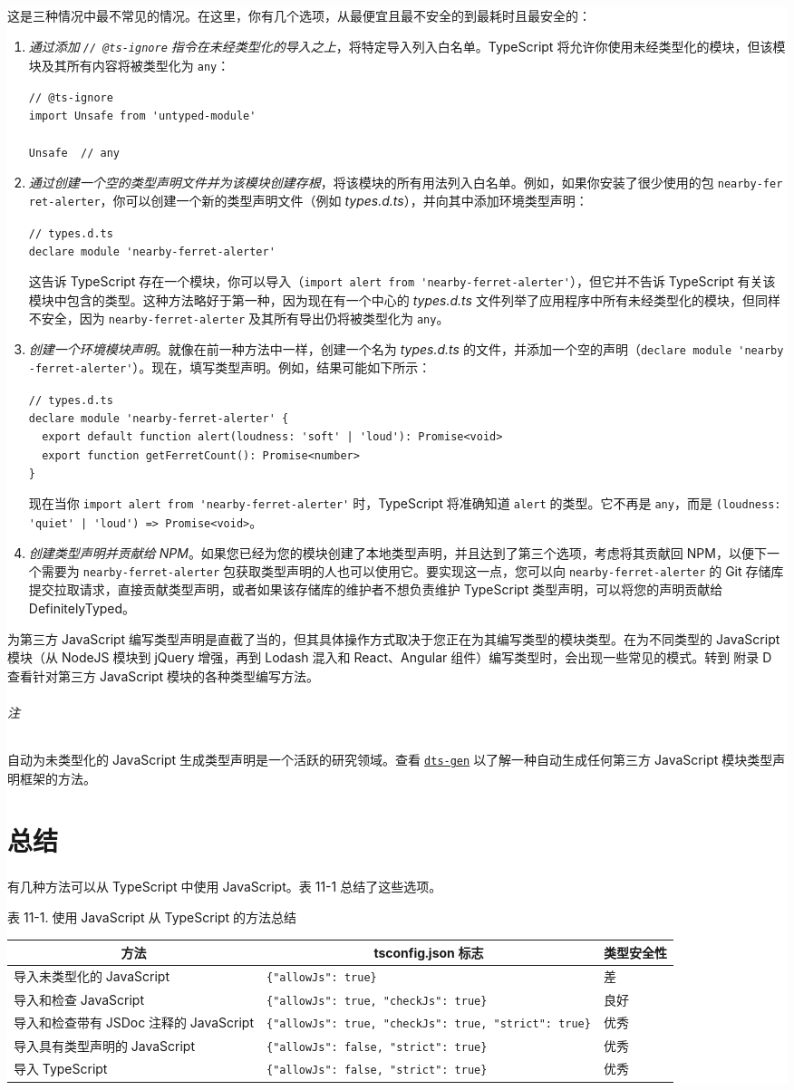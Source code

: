 这是三种情况中最不常见的情况。在这里，你有几个选项，从最便宜且最不安全的到最耗时且最安全的：

1.  *通过添加 `// @ts-ignore` 指令在未经类型化的导入之上*，将特定导入列入白名单。TypeScript 将允许你使用未经类型化的模块，但该模块及其所有内容将被类型化为 `any`：

    ```
    // @ts-ignore
    import Unsafe from 'untyped-module'

    Unsafe  // any
    ```

1.  *通过创建一个空的类型声明文件并为该模块创建存根*，将该模块的所有用法列入白名单。例如，如果你安装了很少使用的包 `nearby-ferret-alerter`，你可以创建一个新的类型声明文件（例如 *types.d.ts*），并向其中添加环境类型声明：

    ```
    // types.d.ts
    declare module 'nearby-ferret-alerter'
    ```

    这告诉 TypeScript 存在一个模块，你可以导入（`import alert from 'nearby-ferret-alerter'`），但它并不告诉 TypeScript 有关该模块中包含的类型。这种方法略好于第一种，因为现在有一个中心的 *types.d.ts* 文件列举了应用程序中所有未经类型化的模块，但同样不安全，因为 `nearby-ferret-alerter` 及其所有导出仍将被类型化为 `any`。

1.  *创建一个环境模块声明*。就像在前一种方法中一样，创建一个名为 *types.d.ts* 的文件，并添加一个空的声明（`declare module 'nearby-ferret-alerter'`）。现在，填写类型声明。例如，结果可能如下所示：

    ```
    // types.d.ts
    declare module 'nearby-ferret-alerter' {
      export default function alert(loudness: 'soft' | 'loud'): Promise<void>
      export function getFerretCount(): Promise<number>
    }
    ```

    现在当你 `import alert from 'nearby-ferret-alerter'` 时，TypeScript 将准确知道 `alert` 的类型。它不再是 `any`，而是 `(loudness: 'quiet' | 'loud') => Promise<void>`。

1.  *创建类型声明并贡献给 NPM*。如果您已经为您的模块创建了本地类型声明，并且达到了第三个选项，考虑将其贡献回 NPM，以便下一个需要为 `nearby-ferret-alerter` 包获取类型声明的人也可以使用它。要实现这一点，您可以向 `nearby-ferret-alerter` 的 Git 存储库提交拉取请求，直接贡献类型声明，或者如果该存储库的维护者不想负责维护 TypeScript 类型声明，可以将您的声明贡献给 DefinitelyTyped。

为第三方 JavaScript 编写类型声明是直截了当的，但其具体操作方式取决于您正在为其编写类型的模块类型。在为不同类型的 JavaScript 模块（从 NodeJS 模块到 jQuery 增强，再到 Lodash 混入和 React、Angular 组件）编写类型时，会出现一些常见的模式。转到 附录 D 查看针对第三方 JavaScript 模块的各种类型编写方法。

###### 注

自动为未类型化的 JavaScript 生成类型声明是一个活跃的研究领域。查看 [`dts-gen`](https://www.npmjs.com/package/dts-gen) 以了解一种自动生成任何第三方 JavaScript 模块类型声明框架的方法。

# 总结

有几种方法可以从 TypeScript 中使用 JavaScript。表 11-1 总结了这些选项。

表 11-1\. 使用 JavaScript 从 TypeScript 的方法总结

| 方法 | tsconfig.json 标志 | 类型安全性 |
| --- | --- | --- |
| 导入未类型化的 JavaScript | `{"allowJs": true}` | 差 |
| 导入和检查 JavaScript | `{"allowJs": true, "checkJs": true}` | 良好 |
| 导入和检查带有 JSDoc 注释的 JavaScript | `{"allowJs": true, "checkJs": true, "strict": true}` | 优秀 |
| 导入具有类型声明的 JavaScript | `{"allowJs": false, "strict": true}` | 优秀 |
| 导入 TypeScript | `{"allowJs": false, "strict": true}` | 优秀 |
